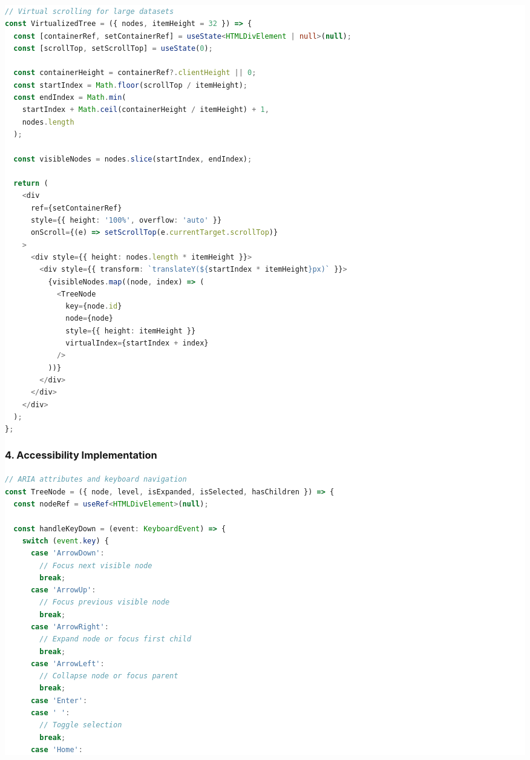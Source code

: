 ```typescript
// Virtual scrolling for large datasets
const VirtualizedTree = ({ nodes, itemHeight = 32 }) => {
  const [containerRef, setContainerRef] = useState<HTMLDivElement | null>(null);
  const [scrollTop, setScrollTop] = useState(0);
  
  const containerHeight = containerRef?.clientHeight || 0;
  const startIndex = Math.floor(scrollTop / itemHeight);
  const endIndex = Math.min(
    startIndex + Math.ceil(containerHeight / itemHeight) + 1,
    nodes.length
  );
  
  const visibleNodes = nodes.slice(startIndex, endIndex);
  
  return (
    <div
      ref={setContainerRef}
      style={{ height: '100%', overflow: 'auto' }}
      onScroll={(e) => setScrollTop(e.currentTarget.scrollTop)}
    >
      <div style={{ height: nodes.length * itemHeight }}>
        <div style={{ transform: `translateY(${startIndex * itemHeight}px)` }}>
          {visibleNodes.map((node, index) => (
            <TreeNode
              key={node.id}
              node={node}
              style={{ height: itemHeight }}
              virtualIndex={startIndex + index}
            />
          ))}
        </div>
      </div>
    </div>
  );
};
```

### 4. Accessibility Implementation

```typescript
// ARIA attributes and keyboard navigation
const TreeNode = ({ node, level, isExpanded, isSelected, hasChildren }) => {
  const nodeRef = useRef<HTMLDivElement>(null);
  
  const handleKeyDown = (event: KeyboardEvent) => {
    switch (event.key) {
      case 'ArrowDown':
        // Focus next visible node
        break;
      case 'ArrowUp':
        // Focus previous visible node
        break;
      case 'ArrowRight':
        // Expand node or focus first child
        break;
      case 'ArrowLeft':
        // Collapse node or focus parent
        break;
      case 'Enter':
      case ' ':
        // Toggle selection
        break;
      case 'Home':
```